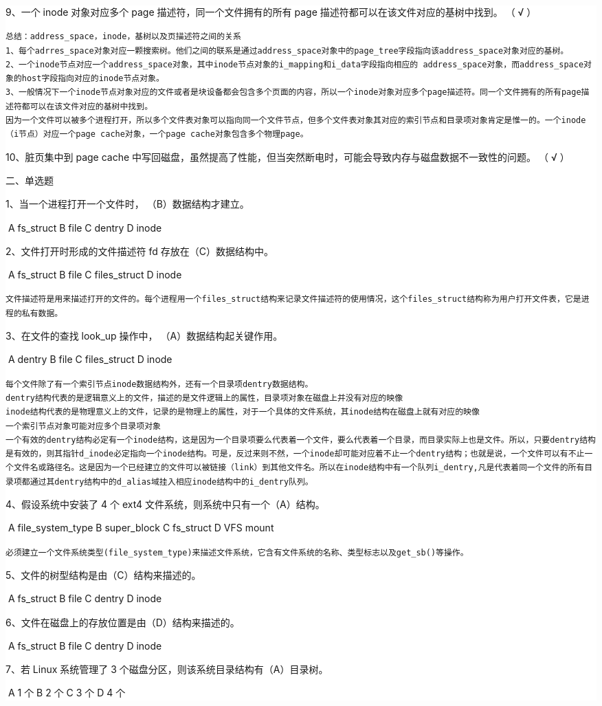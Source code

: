 9、一个 inode 对象对应多个 page 描述符，同一个文件拥有的所有 page 描述符都可以在该文件对应的基树中找到。 （ √ ）

```
总结：address_space，inode，基树以及页描述符之间的关系
1、每个adrres_space对象对应一颗搜索树。他们之间的联系是通过address_space对象中的page_tree字段指向该address_space对象对应的基树。
2、一个inode节点对应一个address_space对象，其中inode节点对象的i_mapping和i_data字段指向相应的 address_space对象，而address_space对象的host字段指向对应的inode节点对象。
3、一般情况下一个inode节点对象对应的文件或者是块设备都会包含多个页面的内容，所以一个inode对象对应多个page描述符。同一个文件拥有的所有page描述符都可以在该文件对应的基树中找到。
因为一个文件可以被多个进程打开，所以多个文件表对象可以指向同一个文件节点，但多个文件表对象其对应的索引节点和目录项对象肯定是惟一的。一个inode（i节点）对应一个page cache对象，一个page cache对象包含多个物理page。
```

10、脏页集中到 page cache 中写回磁盘，虽然提高了性能，但当突然断电时，可能会导致内存与磁盘数据不一致性的问题。 （ √ ）

 

二、单选题

1、当一个进程打开一个文件时， （B）数据结构才建立。

​    A  fs_struct   B  file   C  dentry   D  inode

2、文件打开时形成的文件描述符 fd 存放在（C）数据结构中。

​    A  fs_struct   B  file   C  files_struct   D  inode

```
文件描述符是用来描述打开的文件的。每个进程用一个files_struct结构来记录文件描述符的使用情况，这个files_struct结构称为用户打开文件表，它是进程的私有数据。
```

3、在文件的查找 look_up 操作中， （A）数据结构起关键作用。

​    A  dentry   B  file   C  files_struct   D  inode

```
每个文件除了有一个索引节点inode数据结构外，还有一个目录项dentry数据结构。 
dentry结构代表的是逻辑意义上的文件，描述的是文件逻辑上的属性，目录项对象在磁盘上并没有对应的映像 
inode结构代表的是物理意义上的文件，记录的是物理上的属性，对于一个具体的文件系统，其inode结构在磁盘上就有对应的映像
一个索引节点对象可能对应多个目录项对象
一个有效的dentry结构必定有一个inode结构，这是因为一个目录项要么代表着一个文件，要么代表着一个目录，而目录实际上也是文件。所以，只要dentry结构是有效的，则其指针d_inode必定指向一个inode结构。可是，反过来则不然，一个inode却可能对应着不止一个dentry结构；也就是说，一个文件可以有不止一个文件名或路径名。这是因为一个已经建立的文件可以被链接（link）到其他文件名。所以在inode结构中有一个队列i_dentry,凡是代表着同一个文件的所有目录项都通过其dentry结构中的d_alias域挂入相应inode结构中的i_dentry队列。
```

4、假设系统中安装了 4 个 ext4 文件系统，则系统中只有一个（A）结构。

​    A  file_system_type   B  super_block   C  fs_struct   D  VFS mount

```
必须建立一个文件系统类型(file_system_type)来描述文件系统，它含有文件系统的名称、类型标志以及get_sb()等操作。
```

5、文件的树型结构是由（C）结构来描述的。

​    A  fs_struct   B  file   C  dentry   D  inode

6、文件在磁盘上的存放位置是由（D）结构来描述的。

​    A  fs_struct   B  file   C  dentry   D  inode

7、若 Linux 系统管理了 3 个磁盘分区，则该系统目录结构有（A）目录树。

​    A  1 个    B  2 个    C  3 个    D  4 个
